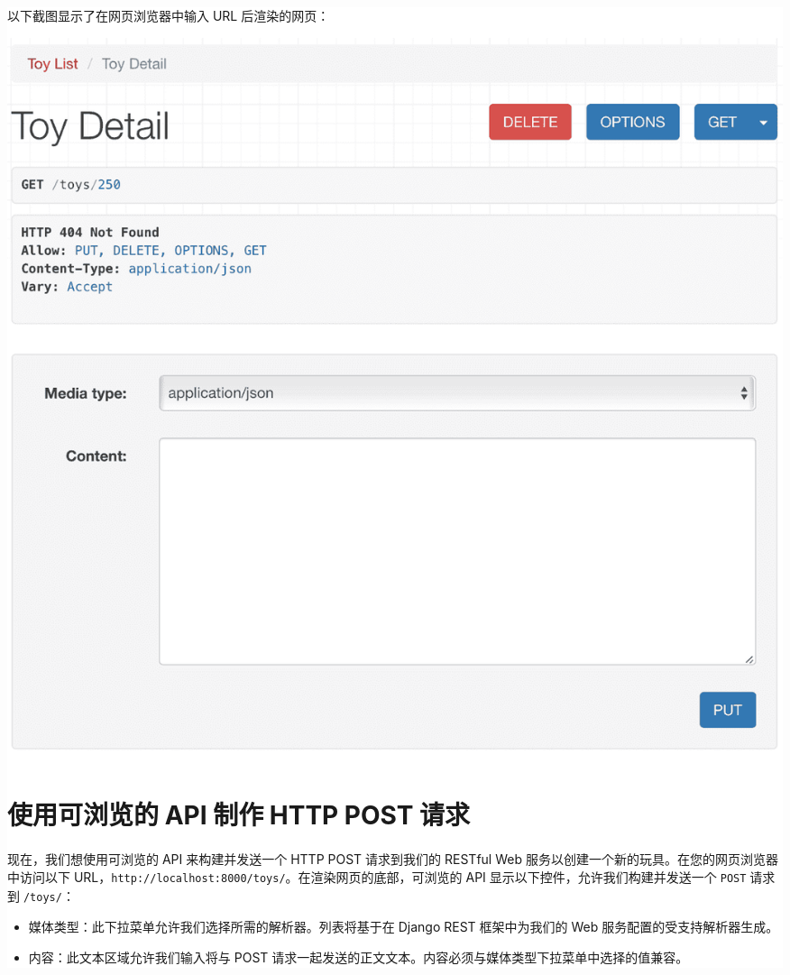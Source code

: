以下截图显示了在网页浏览器中输入 URL 后渲染的网页：

![截图](img/c85e7e03-cc44-4b83-a46c-212199d0343e.png)

# 使用可浏览的 API 制作 HTTP POST 请求

现在，我们想使用可浏览的 API 来构建并发送一个 HTTP POST 请求到我们的 RESTful Web 服务以创建一个新的玩具。在您的网页浏览器中访问以下 URL，`http://localhost:8000/toys/`。在渲染网页的底部，可浏览的 API 显示以下控件，允许我们构建并发送一个 `POST` 请求到 `/toys/`：

+   媒体类型：此下拉菜单允许我们选择所需的解析器。列表将基于在 Django REST 框架中为我们的 Web 服务配置的受支持解析器生成。

+   内容：此文本区域允许我们输入将与 POST 请求一起发送的正文文本。内容必须与媒体类型下拉菜单中选择的值兼容。
